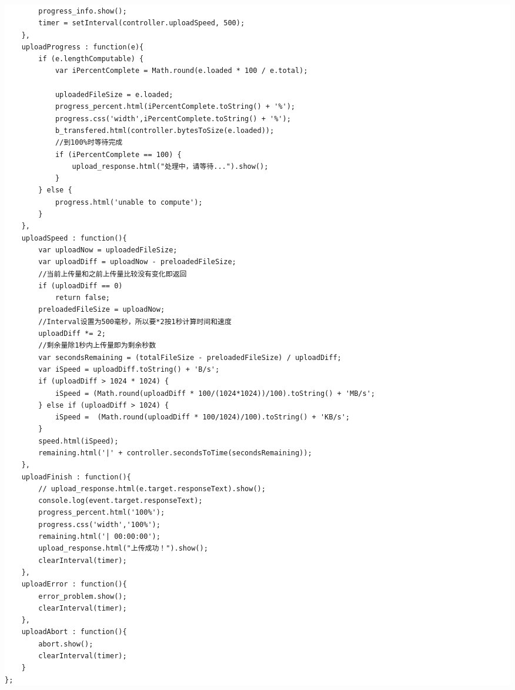 			progress_info.show();
			timer = setInterval(controller.uploadSpeed, 500);
		},
		uploadProgress : function(e){
			if (e.lengthComputable) {
			    var iPercentComplete = Math.round(e.loaded * 100 / e.total);

			    uploadedFileSize = e.loaded;
			    progress_percent.html(iPercentComplete.toString() + '%');
			    progress.css('width',iPercentComplete.toString() + '%');
			    b_transfered.html(controller.bytesToSize(e.loaded));
			    //到100%时等待完成
			    if (iPercentComplete == 100) {
			        upload_response.html("处理中，请等待...").show();
			    }
			} else {
			    progress.html('unable to compute');
			}
		},
		uploadSpeed : function(){
			var uploadNow = uploadedFileSize;
			var uploadDiff = uploadNow - preloadedFileSize;
			//当前上传量和之前上传量比较没有变化即返回
			if (uploadDiff == 0)
			    return false;
			preloadedFileSize = uploadNow;
			//Interval设置为500毫秒，所以要*2按1秒计算时间和速度
			uploadDiff *= 2;
			//剩余量除1秒内上传量即为剩余秒数
			var secondsRemaining = (totalFileSize - preloadedFileSize) / uploadDiff;
			var iSpeed = uploadDiff.toString() + 'B/s';
			if (uploadDiff > 1024 * 1024) {
			    iSpeed = (Math.round(uploadDiff * 100/(1024*1024))/100).toString() + 'MB/s';
			} else if (uploadDiff > 1024) {
			    iSpeed =  (Math.round(uploadDiff * 100/1024)/100).toString() + 'KB/s';
			}
			speed.html(iSpeed);
			remaining.html('|' + controller.secondsToTime(secondsRemaining));
		},	
		uploadFinish : function(){
			// upload_response.html(e.target.responseText).show();
			console.log(event.target.responseText);
			progress_percent.html('100%');
			progress.css('width','100%');
			remaining.html('| 00:00:00');
			upload_response.html("上传成功！").show();
			clearInterval(timer);
		},
		uploadError : function(){
			error_problem.show();
			clearInterval(timer);
		},
		uploadAbort : function(){
			abort.show();
			clearInterval(timer);
		}
	};
